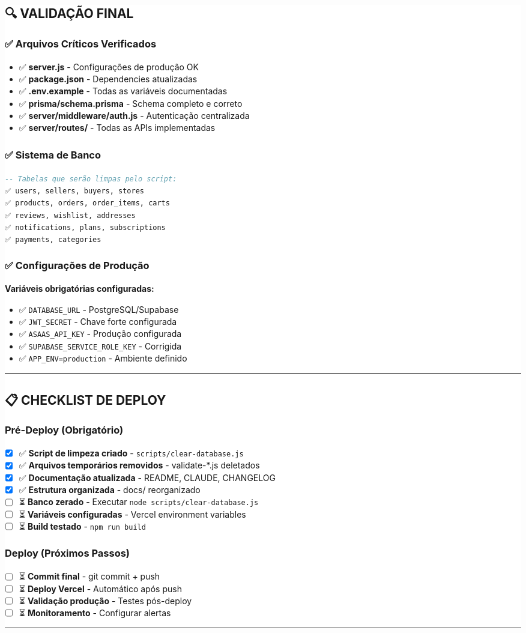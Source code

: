 
## 🔍 **VALIDAÇÃO FINAL**

### **✅ Arquivos Críticos Verificados**

- ✅ **server.js** - Configurações de produção OK
- ✅ **package.json** - Dependencies atualizadas
- ✅ **.env.example** - Todas as variáveis documentadas
- ✅ **prisma/schema.prisma** - Schema completo e correto
- ✅ **server/middleware/auth.js** - Autenticação centralizada
- ✅ **server/routes/** - Todas as APIs implementadas

### **✅ Sistema de Banco**

```sql
-- Tabelas que serão limpas pelo script:
✅ users, sellers, buyers, stores
✅ products, orders, order_items, carts
✅ reviews, wishlist, addresses
✅ notifications, plans, subscriptions
✅ payments, categories
```

### **✅ Configurações de Produção**

**Variáveis obrigatórias configuradas:**

- ✅ `DATABASE_URL` - PostgreSQL/Supabase
- ✅ `JWT_SECRET` - Chave forte configurada
- ✅ `ASAAS_API_KEY` - Produção configurada
- ✅ `SUPABASE_SERVICE_ROLE_KEY` - Corrigida
- ✅ `APP_ENV=production` - Ambiente definido

---

## 📋 **CHECKLIST DE DEPLOY**

### **Pré-Deploy (Obrigatório)**

- [x] ✅ **Script de limpeza criado** - `scripts/clear-database.js`
- [x] ✅ **Arquivos temporários removidos** - validate-\*.js deletados
- [x] ✅ **Documentação atualizada** - README, CLAUDE, CHANGELOG
- [x] ✅ **Estrutura organizada** - docs/ reorganizado
- [ ] ⏳ **Banco zerado** - Executar `node scripts/clear-database.js`
- [ ] ⏳ **Variáveis configuradas** - Vercel environment variables
- [ ] ⏳ **Build testado** - `npm run build`

### **Deploy (Próximos Passos)**

- [ ] ⏳ **Commit final** - git commit + push
- [ ] ⏳ **Deploy Vercel** - Automático após push
- [ ] ⏳ **Validação produção** - Testes pós-deploy
- [ ] ⏳ **Monitoramento** - Configurar alertas

---